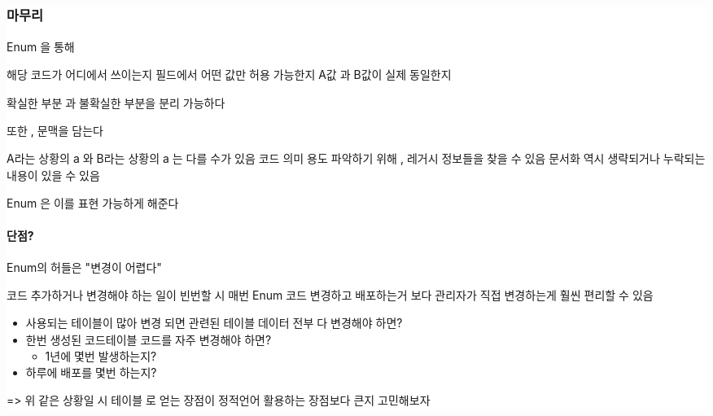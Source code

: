 ### 마무리

Enum 을 통해 

해당 코드가 어디에서 쓰이는지
필드에서 어떤 값만 허용 가능한지
A값 과 B값이 실제 동일한지

확실한 부분 과 불확실한 부분을 분리 가능하다

또한 , 문맥을 담는다

A라는 상황의 a 와 B라는 상황의 a 는 다를 수가 있음
코드 의미 용도 파악하기 위해 , 레거시 정보들을 찾을 수 있음
문서화 역시 생략되거나 누락되는 내용이 있을 수 있음

Enum 은 이를 표현 가능하게 해준다

#### 단점?

Enum의 허들은 "변경이 어렵다"

코드 추가하거나 변경해야 하는 일이 빈번할 시
매번 Enum 코드 변경하고 배포하는거 보다
관리자가 직접 변경하는게 훨씬 편리할 수 있음

- 사용되는 테이블이 많아 변경 되면 관련된 테이블 데이터 전부 다 변경해야 하면?
- 한번 생성된 코드테이블 코드를 자주 변경해야 하면?
	- 1년에 몇번 발생하는지?
- 하루에 배포를 몇번 하는지?

=> 위 같은 상황일 시 테이블 로 얻는 장점이 정적언어 활용하는 장점보다 큰지 고민해보자

